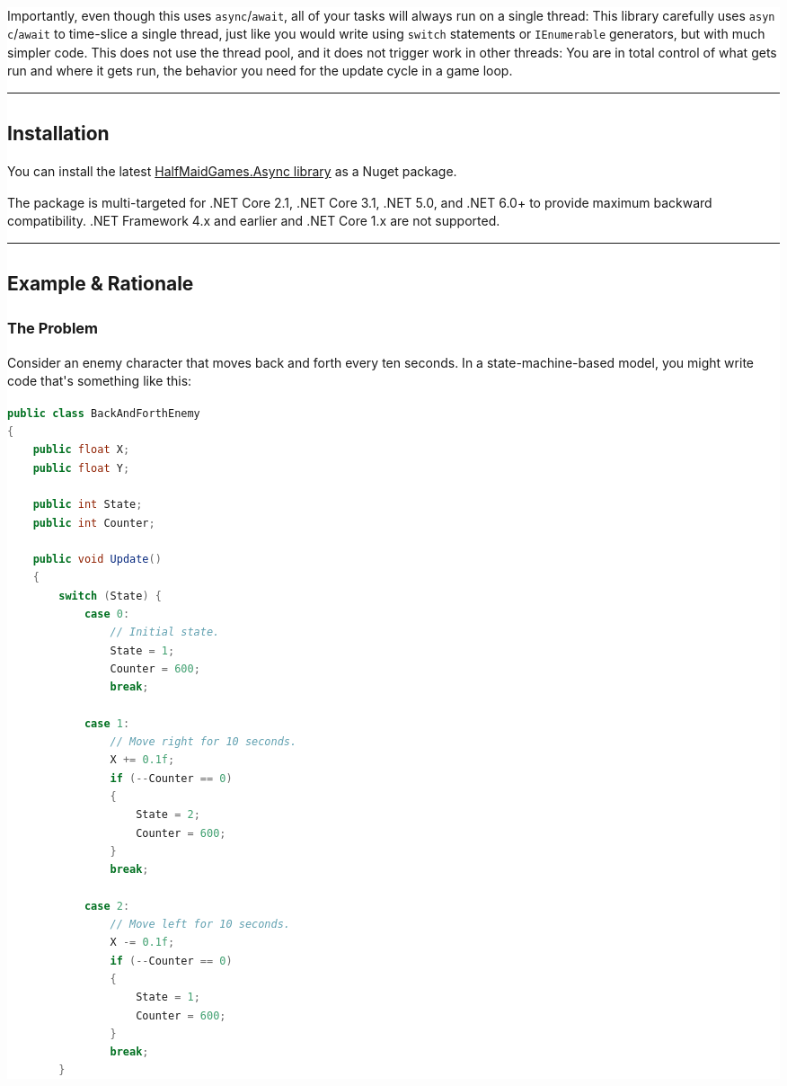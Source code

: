 Importantly, even though this uses `async`/`await`, all of your tasks will always run on a single thread:  This library carefully uses `async`/`await` to time-slice a single thread, just like you would write using `switch` statements or `IEnumerable` generators, but with much simpler code.  This does not use the thread pool, and it does not trigger work in other threads:  You are in total control of what gets run and where it gets run, the behavior you need for the update cycle in a game loop.


----------


## Installation

You can install the latest [HalfMaidGames.Async library]() as a Nuget package.

The package is multi-targeted for .NET Core 2.1, .NET Core 3.1, .NET 5.0, and .NET 6.0+ to provide maximum backward compatibility.  .NET Framework 4.x and earlier and .NET Core 1.x are not supported.


----------


## Example &amp; Rationale

### The Problem

Consider an enemy character that moves back and forth every ten seconds.  In a state-machine-based model, you might write code that's something like this:

```cs
public class BackAndForthEnemy
{
	public float X;
	public float Y;

	public int State;
	public int Counter;

	public void Update()
	{
		switch (State) {
			case 0:
				// Initial state.
				State = 1;
				Counter = 600;
				break;

			case 1:
				// Move right for 10 seconds.
				X += 0.1f;
				if (--Counter == 0)
				{
					State = 2;
					Counter = 600;
				}
				break;

			case 2:
				// Move left for 10 seconds.
				X -= 0.1f;
				if (--Counter == 0)
				{
					State = 1;
					Counter = 600;
				}
				break;
		}
```